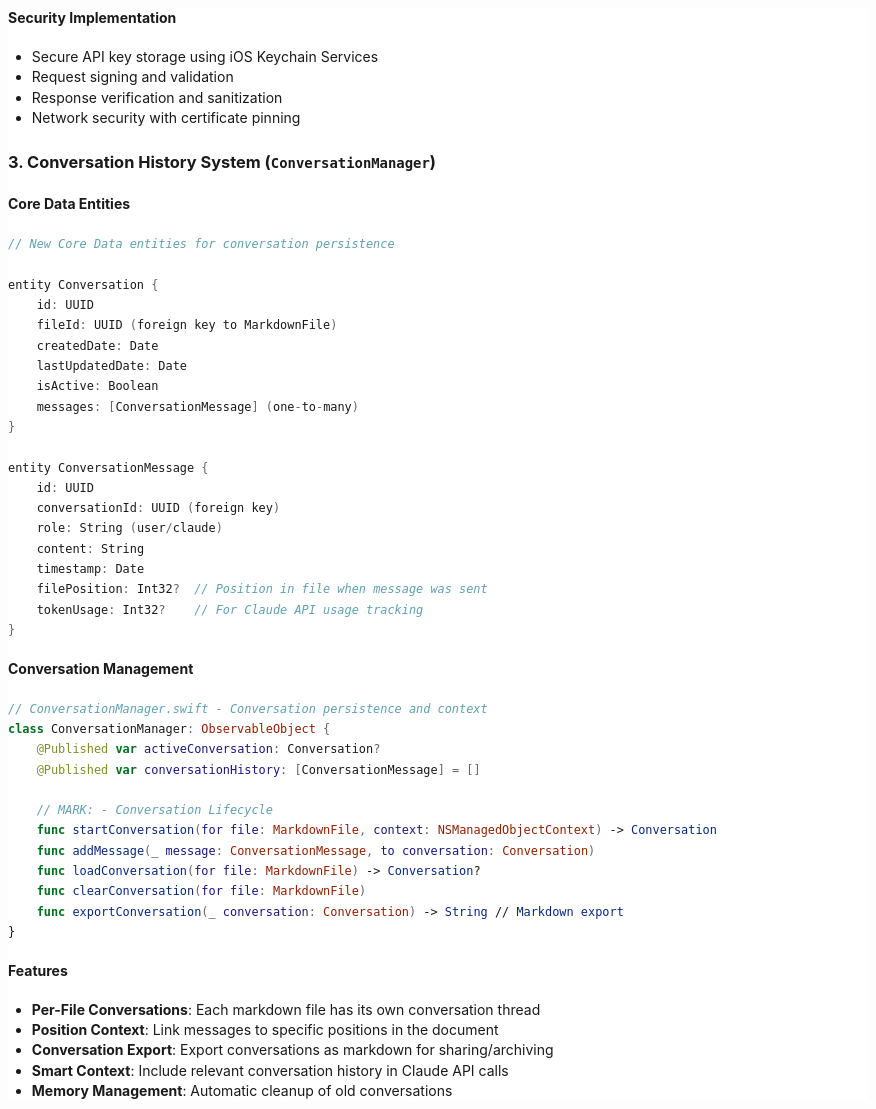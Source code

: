 #### Security Implementation
- Secure API key storage using iOS Keychain Services
- Request signing and validation
- Response verification and sanitization
- Network security with certificate pinning

### 3. Conversation History System (`ConversationManager`)

#### Core Data Entities
```swift
// New Core Data entities for conversation persistence

entity Conversation {
    id: UUID
    fileId: UUID (foreign key to MarkdownFile)
    createdDate: Date
    lastUpdatedDate: Date
    isActive: Boolean
    messages: [ConversationMessage] (one-to-many)
}

entity ConversationMessage {
    id: UUID
    conversationId: UUID (foreign key)
    role: String (user/claude)
    content: String
    timestamp: Date
    filePosition: Int32?  // Position in file when message was sent
    tokenUsage: Int32?    // For Claude API usage tracking
}
```

#### Conversation Management
```swift
// ConversationManager.swift - Conversation persistence and context
class ConversationManager: ObservableObject {
    @Published var activeConversation: Conversation?
    @Published var conversationHistory: [ConversationMessage] = []
    
    // MARK: - Conversation Lifecycle
    func startConversation(for file: MarkdownFile, context: NSManagedObjectContext) -> Conversation
    func addMessage(_ message: ConversationMessage, to conversation: Conversation)
    func loadConversation(for file: MarkdownFile) -> Conversation?
    func clearConversation(for file: MarkdownFile)
    func exportConversation(_ conversation: Conversation) -> String // Markdown export
}
```

#### Features
- **Per-File Conversations**: Each markdown file has its own conversation thread
- **Position Context**: Link messages to specific positions in the document
- **Conversation Export**: Export conversations as markdown for sharing/archiving
- **Smart Context**: Include relevant conversation history in Claude API calls
- **Memory Management**: Automatic cleanup of old conversations
